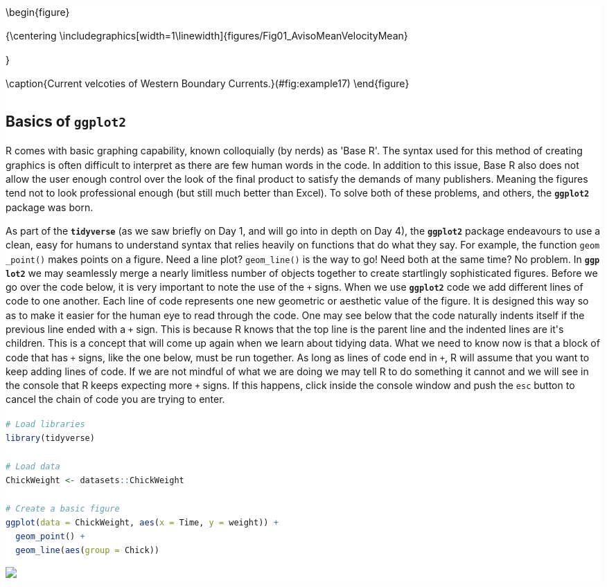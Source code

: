 \begin{figure}

{\centering \includegraphics[width=1\linewidth]{figures/Fig01_AvisoMeanVelocityMean} 

}

\caption{Current velcoties of Western Boundary Currents.}(\#fig:example17)
\end{figure}

## Basics of **`ggplot2`**

R comes with basic graphing capability, known colloquially (by nerds) as 'Base R'. The syntax used for this method of creating graphics is often difficult to interpret as there are few human words in the code. In addition to this issue, Base R also does not allow the user enough control over the look of the final product to satisfy the demands of many publishers. Meaning the figures tend not to look professional enough (but still much better than Excel). To solve both of these problems, and others, the **`ggplot2`** package was born. 

As part of the **`tidyverse`** (as we saw briefly on Day 1, and will go into in depth on Day 4), the **`ggplot2`** package endeavours to use a clean, easy for humans to understand syntax that relies heavily on functions that do what they say. For example, the function `geom_point()` makes points on a figure. Need a line plot? `geom_line()` is the way to go! Need both at the same time? No problem. In **`ggplot2`** we may seamlessly merge a nearly limitless number of objects together to create startlingly sophisticated figures. Before we go over the code below, it is very important to note the use of the `+` signs. When we use **`ggplot2`** code we add different lines of code to one another. Each line of code represents one new geometric or aesthetic value of the figure. It is designed this way so as to make it easier for the human eye to read through the code. 
One may see below that the code naturally indents itself if the previous line ended with a `+` sign. This is because R knows that the top line is the parent line and the indented lines are it's children. This is a concept that will come up again when we learn about tidying data. What we need to know now is that a block of code that has `+` signs, like the one below, must be run together. As long as lines of code end in `+`, R will assume that you want to keep adding lines of code. If we are not mindful of what we are doing we may tell R to do something it cannot and we will see in the console that R keeps expecting more `+` signs. If this happens, click inside the console window and push the `esc` button to cancel the chain of code you are trying to enter.


```r
# Load libraries
library(tidyverse)

# Load data
ChickWeight <- datasets::ChickWeight

# Create a basic figure
ggplot(data = ChickWeight, aes(x = Time, y = weight)) +
  geom_point() +
  geom_line(aes(group = Chick))
```

<img src="04-graphics_files/figure-html/basic-1-1.png" width="672" />
